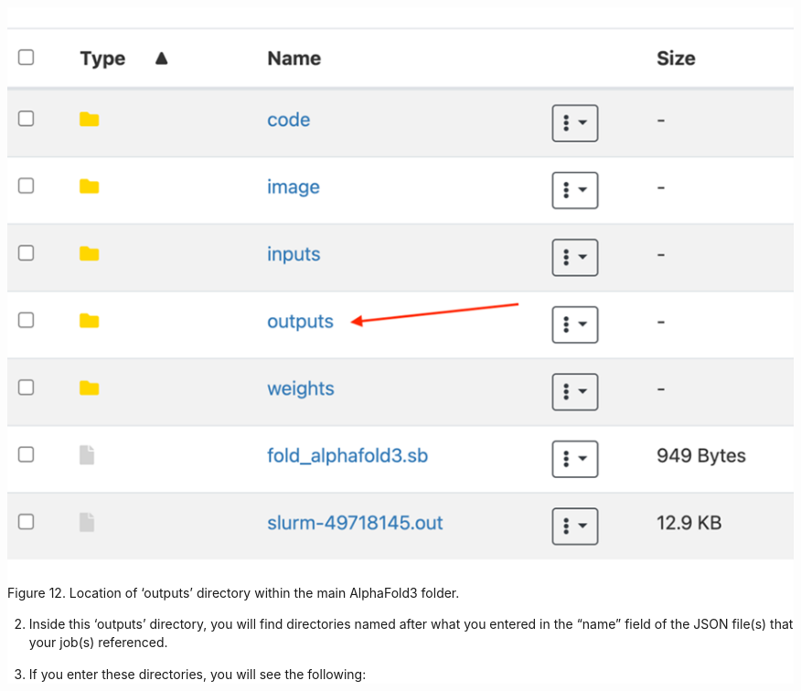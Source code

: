 ![Alt text](https://github.com/WoldringLabMSU/AlphaFold3-Pipeline/blob/main/pictures/ss12.png)

Figure 12. Location of ‘outputs’ directory within the main AlphaFold3 folder. 

2. Inside this ‘outputs’ directory, you will find directories named after what you entered in the “name” field of the JSON file(s) that your job(s) referenced. 

3. If you enter these directories, you will see the following: 
